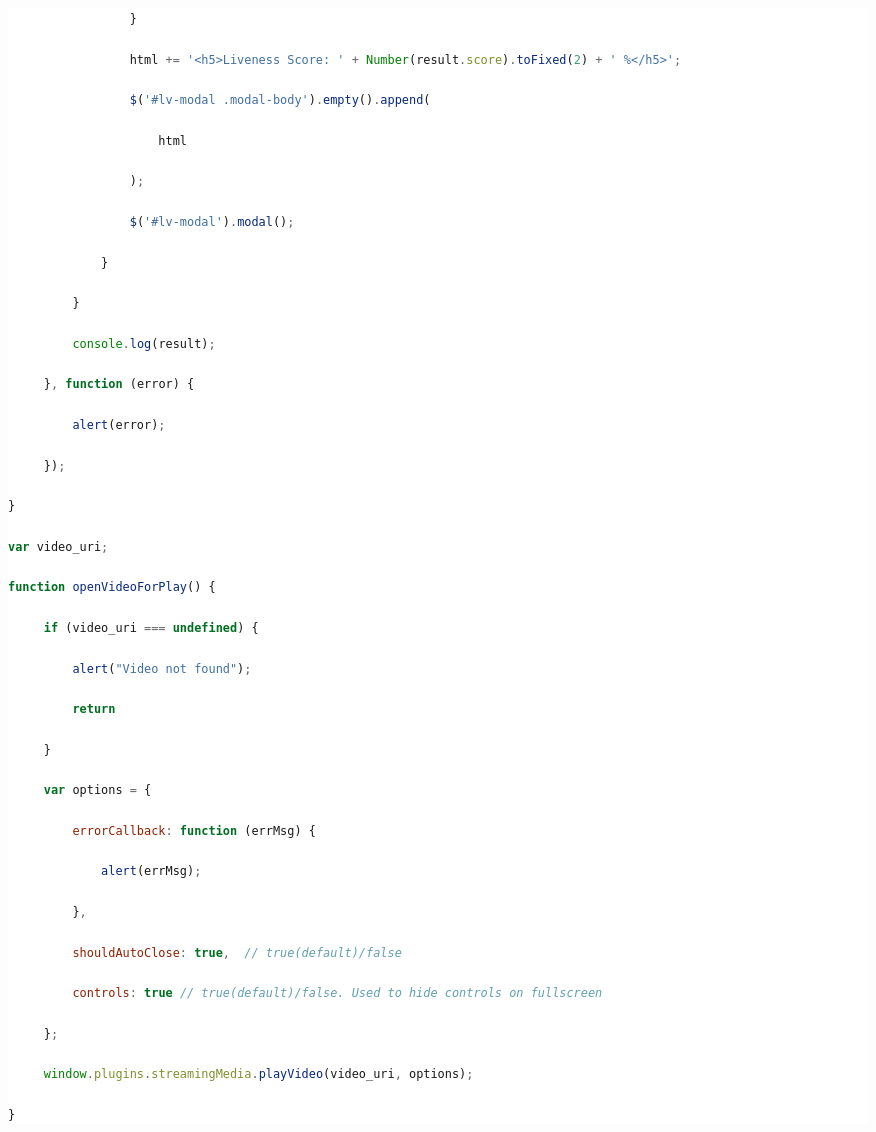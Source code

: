 ```js
                 }

                 html += '<h5>Liveness Score: ' + Number(result.score).toFixed(2) + ' %</h5>';

                 $('#lv-modal .modal-body').empty().append(

                     html

                 );

                 $('#lv-modal').modal();

             }

         }

         console.log(result);

     }, function (error) {

         alert(error);

     });

}

var video_uri;

function openVideoForPlay() {

     if (video_uri === undefined) {

         alert("Video not found");

         return

     }

     var options = {

         errorCallback: function (errMsg) {

             alert(errMsg);

         },

         shouldAutoClose: true,  // true(default)/false

         controls: true // true(default)/false. Used to hide controls on fullscreen

     };

     window.plugins.streamingMedia.playVideo(video_uri, options);

}

```
